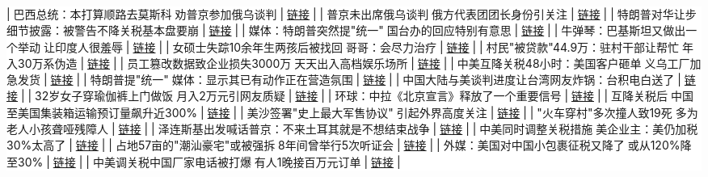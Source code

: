 | 巴西总统：本打算顺路去莫斯科 劝普京参加俄乌谈判 | [链接](https://www.163.com/news/article/JVJS62BH00019B3E.html) |
| 普京未出席俄乌谈判 俄方代表团团长身份引关注 | [链接](https://www.163.com/dy/article/JVJJ0FRB051492T3.html) |
| 特朗普对华让步细节披露：被警告不降关税基本盘要崩 | [链接](https://www.163.com/news/article/JVJIPTSA00019B3E.html) |
| 媒体：特朗普突然提"统一" 国台办的回应特别有意思 | [链接](https://www.163.com/dy/article/JVJC58A20550A0OW.html) |
| 牛弹琴：巴基斯坦又做出一个举动 让印度人很羞辱 | [链接](https://www.163.com/news/article/JVJ8AEVK0001899O.html) |
| 女硕士失踪10余年生两孩后被找回 哥哥：会尽力治疗 | [链接](https://www.163.com/dy/article/JVJQSSP1051492T3.html) |
| 村民"被贷款"44.9万：驻村干部让帮忙 年入30万系伪造 | [链接](https://www.163.com/dy/article/JVJMJF8F053469M5.html) |
| 员工篡改数据致企业损失3000万 天天出入高档娱乐场所 | [链接](https://www.163.com/dy/article/JVJLVJ9P053469M5.html) |
| 中美互降关税48小时：美国客户砸单 义乌工厂加急发货 | [链接](https://www.163.com/dy/article/JVI4DHD00512D3VJ.html) |
| 特朗普提"统一" 媒体：显示其已有动作正在营造氛围 | [链接](https://www.163.com/dy/article/JVJ4F09P0514R9OJ.html) |
| 中国大陆与美谈判进度让台湾网友炸锅：台积电白送了 | [链接](https://www.163.com/dy/article/JVJ4GQHQ0514R9OJ.html) |
| 32岁女子穿瑜伽裤上门做饭 月入2万元引网友质疑 | [链接](https://www.163.com/dy/article/JVJCOEEO0530JPVV.html) |
| 环球：中拉《北京宣言》释放了一个重要信号 | [链接](https://www.163.com/dy/article/JVID530V0514R9OJ.html) |
| 互降关税后 中国至美国集装箱运输预订量飙升近300% | [链接](https://www.163.com/dy/article/JVJC0MK005198CJN.html) |
| 美沙签署"史上最大军售协议" 引起外界高度关注 | [链接](https://www.163.com/dy/article/JVJ4EV0U0514R9OJ.html) |
| "火车穿村"多次撞人致19死 多为老人小孩聋哑残障人 | [链接](https://www.163.com/dy/article/JVJ53H5505129QAF.html) |
| 泽连斯基出发喊话普京：不来土耳其就是不想结束战争 | [链接](https://www.163.com/dy/article/JVJ9T0JR0512B07B.html) |
| 中美同时调整关税措施 美企业主：美仍加税30%太高了 | [链接](https://www.163.com/dy/article/JVJ8FFSU05504DOQ.html) |
| 占地57亩的"潮汕豪宅"或被强拆 8年间曾举行5次听证会 | [链接](https://www.163.com/dy/article/JVJ7PSAI0514R9P4.html) |
| 外媒：美国对中国小包裹征税又降了 或从120%降至30% | [链接](https://www.163.com/news/article/JVJ7NTTB00019B3E.html) |
| 中美调关税中国厂家电话被打爆 有人1晚接百万元订单 | [链接](https://www.163.com/dy/article/JVIGC37J0512B07B.html) |
